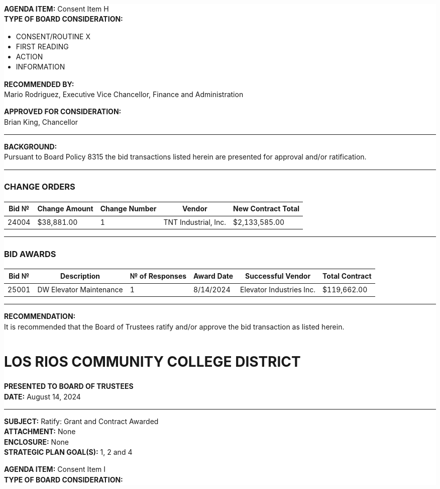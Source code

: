 **AGENDA ITEM:** Consent Item H  
**TYPE OF BOARD CONSIDERATION:**  
- CONSENT/ROUTINE  X  
- FIRST READING  
- ACTION  
- INFORMATION  

**RECOMMENDED BY:**  
Mario Rodriguez, Executive Vice Chancellor, Finance and Administration  

**APPROVED FOR CONSIDERATION:**  
Brian King, Chancellor  

---

**BACKGROUND:**  
Pursuant to Board Policy 8315 the bid transactions listed herein are presented for approval and/or ratification.

---

### CHANGE ORDERS

| Bid №  | Change Amount | Change Number | Vendor                | New Contract Total |
|--------|---------------|----------------|-----------------------|---------------------|
| 24004  | $38,881.00    | 1              | TNT Industrial, Inc.  | $2,133,585.00       |

---

### BID AWARDS

| Bid №  | Description                | № of Responses | Award Date  | Successful Vendor       | Total Contract  |
|--------|----------------------------|----------------|-------------|-------------------------|------------------|
| 25001  | DW Elevator Maintenance     | 1              | 8/14/2024   | Elevator Industries Inc. | $119,662.00      |

---

**RECOMMENDATION:**  
It is recommended that the Board of Trustees ratify and/or approve the bid transaction as listed herein.

# LOS RIOS COMMUNITY COLLEGE DISTRICT

**PRESENTED TO BOARD OF TRUSTEES**  
**DATE:** August 14, 2024

---

**SUBJECT:** Ratify: Grant and Contract Awarded  
**ATTACHMENT:** None  
**ENCLOSURE:** None  
**STRATEGIC PLAN GOAL(S):** 1, 2 and 4  

**AGENDA ITEM:** Consent Item I  
**TYPE OF BOARD CONSIDERATION:**  

